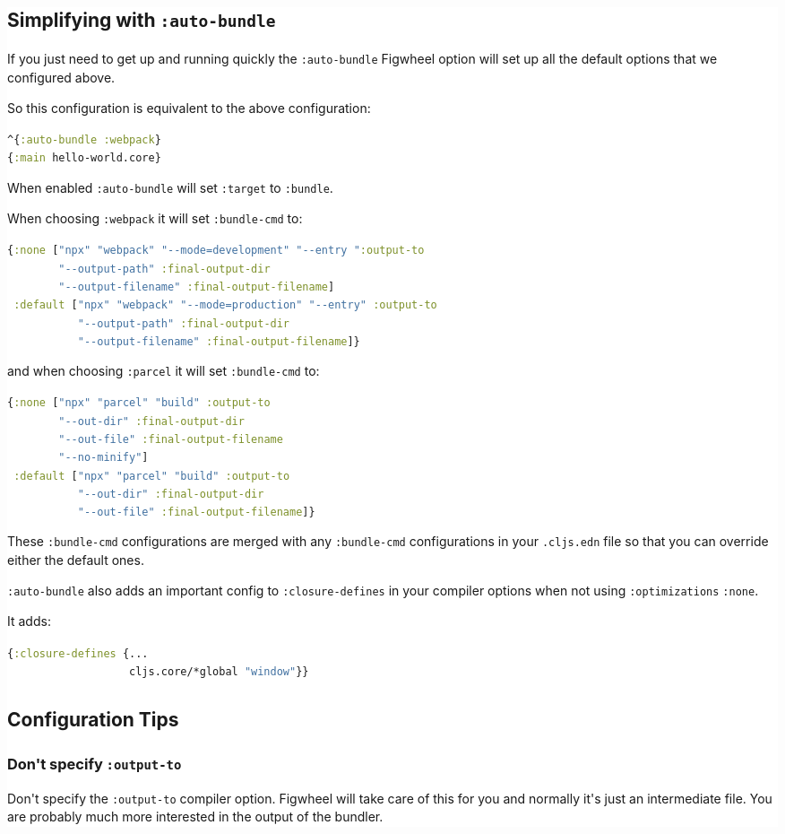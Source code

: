 ## Simplifying with `:auto-bundle`

If you just need to get up and running quickly the `:auto-bundle`
Figwheel option will set up all the default options that we configured above.

So this configuration is equivalent to the above configuration:

```clojure
^{:auto-bundle :webpack}
{:main hello-world.core}
```

When enabled `:auto-bundle` will set `:target` to `:bundle`.

When choosing `:webpack` it will set `:bundle-cmd` to:

```clojure
{:none ["npx" "webpack" "--mode=development" "--entry ":output-to 
        "--output-path" :final-output-dir
		"--output-filename" :final-output-filename]
 :default ["npx" "webpack" "--mode=production" "--entry" :output-to 
           "--output-path" :final-output-dir
		   "--output-filename" :final-output-filename]}
``` 
  
and when choosing `:parcel` it will set `:bundle-cmd` to:

```clojure
{:none ["npx" "parcel" "build" :output-to
        "--out-dir" :final-output-dir
        "--out-file" :final-output-filename
        "--no-minify"]
 :default ["npx" "parcel" "build" :output-to
           "--out-dir" :final-output-dir
           "--out-file" :final-output-filename]}
```

These `:bundle-cmd` configurations are merged with any `:bundle-cmd`
configurations in your `.cljs.edn` file so that you can override
either the default ones.

`:auto-bundle` also adds an important config to `:closure-defines` in
your compiler options when not using `:optimizations` `:none`.

It adds:

```clojure
{:closure-defines {...
                   cljs.core/*global "window"}}
```

## Configuration Tips

### Don't specify `:output-to`

Don't specify the `:output-to` compiler option. Figwheel will take
care of this for you and normally it's just an intermediate file. You are
probably much more interested in the output of the bundler.
